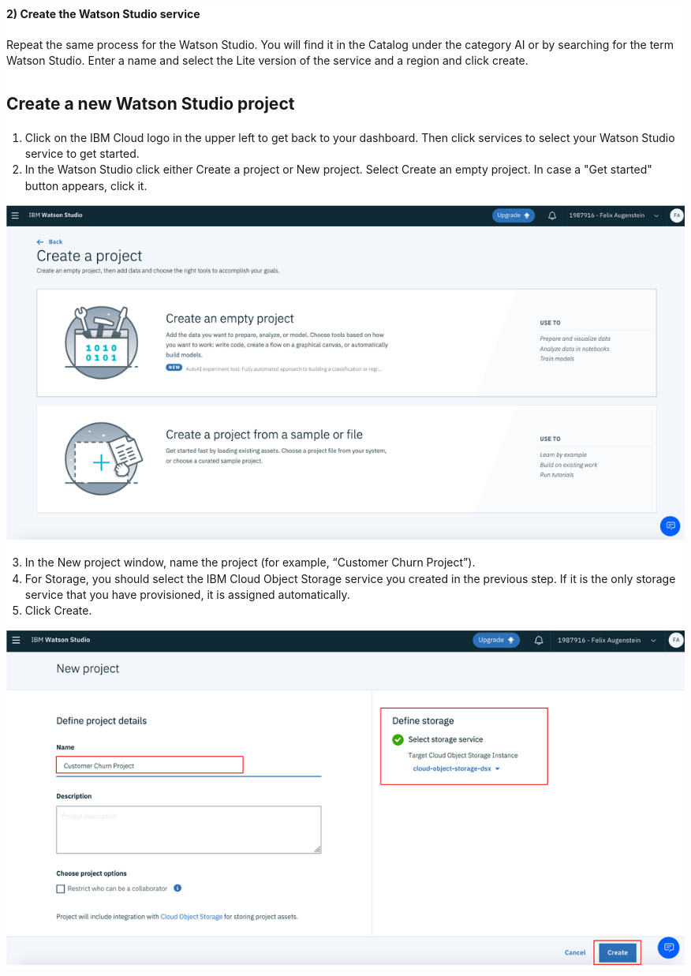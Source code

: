 <h4>2) Create the Watson Studio service</h4>
Repeat the same process for the Watson Studio. You will find it in the Catalog under the category AI or by searching for the term Watson Studio. Enter a name and select the Lite version of the service and a region and click create.

## Create a new Watson Studio project

1. Click on the IBM Cloud logo in the upper left to get back to your dashboard. Then click services to select your Watson Studio service to get started. 
2. In the Watson Studio click either Create a project or New project. Select Create an empty project. In case a "Get started" button appears, click it.

![New Project](readme_images/new-project.png)

3. In the New project window, name the project (for example, “Customer Churn Project”).
4. For Storage, you should select the IBM Cloud Object Storage service you created in the previous step. If it is the only storage service that you have provisioned, it is assigned automatically.
5. Click Create.

![Name and Define Storage](readme_images/define-storage.png)
